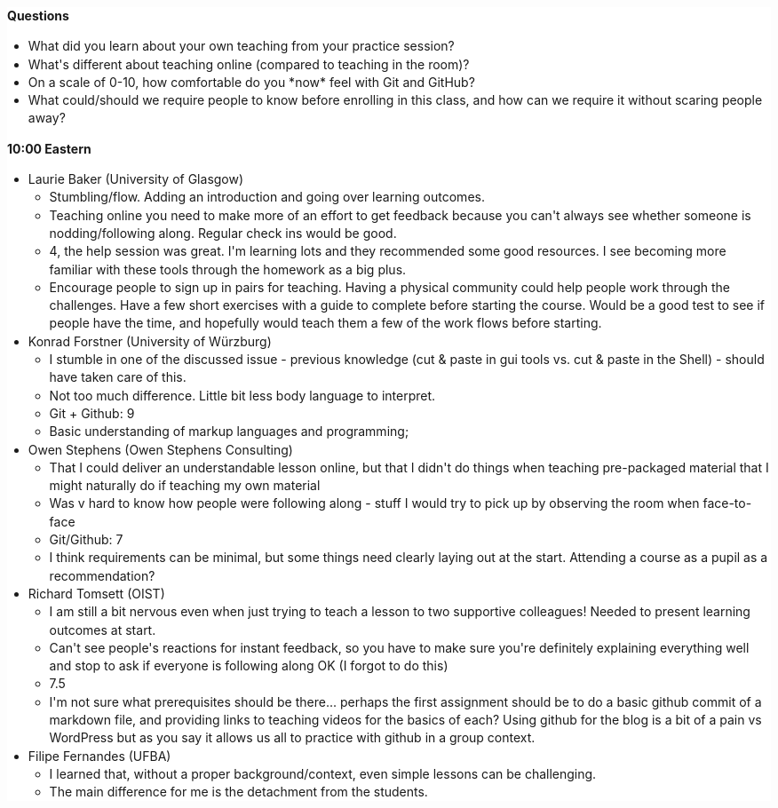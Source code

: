 **Questions**

-   What did you learn about your own teaching from your practice
    session?
-   What's different about teaching online (compared to teaching in the
    room)?
-   On a scale of 0-10, how comfortable do you \*now\* feel with Git and
    GitHub?
-   What could/should we require people to know before enrolling in this
    class, and how can we require it without scaring people away?
    
**10:00 Eastern**

-   Laurie Baker (University of Glasgow)
    -   Stumbling/flow. Adding an introduction and going over learning
        outcomes.
    -   Teaching online you need to make more of an effort to get
        feedback because you can't always see whether someone is
        nodding/following along. Regular check ins would be good.
    -   4, the help session was great. I'm learning lots and they
        recommended some good resources. I see becoming more familiar
        with these tools through the homework as a big plus.
    -   Encourage people to sign up in pairs for teaching. Having a
        physical community could help people work through the
        challenges. Have a few short exercises with a guide to complete
        before starting the course. Would be a good test to see if
        people have the time, and hopefully would teach them a few of
        the work flows before starting.
-   Konrad Forstner (University of Würzburg)
    -   I stumble in one of the discussed issue - previous knowledge
        (cut & paste in gui tools vs. cut & paste in the Shell) - should
        have taken care of this.
    -   Not too much difference. Little bit less body language to
        interpret.
    -   Git + Github: 9
    -   Basic understanding of markup languages and programming;
-   Owen Stephens (Owen Stephens Consulting)
    -   That I could deliver an understandable lesson online, but that I
        didn't do things when teaching pre-packaged material that I might
        naturally do if teaching my own material
    -   Was v hard to know how people were following along - stuff I would
        try to pick up by observing the room when face-to-face
    -   Git/Github: 7
    -   I think requirements can be minimal, but some things need clearly
        laying out at the start. Attending a course as a pupil as a
        recommendation?
-   Richard Tomsett (OIST)
    -   I am still a bit nervous even when just trying to teach a lesson
        to two supportive colleagues! Needed to present learning
        outcomes at start.
    -   Can't see people's reactions for instant feedback, so you have
        to make sure you're definitely explaining everything well and
        stop to ask if everyone is following along OK (I forgot to do
        this)
    -   7.5
    -   I'm not sure what prerequisites should be there... perhaps the
        first assignment should be to do a basic github commit of a
        markdown file, and providing links to teaching videos for the
        basics of each? Using github for the blog is a bit of a pain vs
        WordPress but as you say it allows us all to practice with
        github in a group context.
-   Filipe Fernandes (UFBA)
    -   I learned that, without a proper background/context, even simple
        lessons can be challenging.
    -   The main difference for me is the detachment from the students.